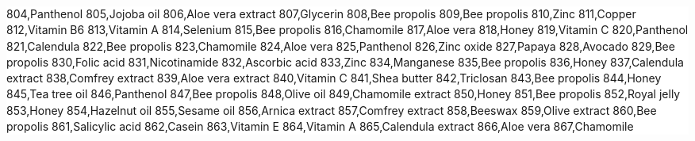 804,Panthenol
805,Jojoba oil
806,Aloe vera extract
807,Glycerin
808,Bee propolis
809,Bee propolis
810,Zinc
811,Copper
812,Vitamin B6
813,Vitamin A
814,Selenium
815,Bee propolis
816,Chamomile
817,Aloe vera
818,Honey
819,Vitamin C
820,Panthenol
821,Calendula
822,Bee propolis
823,Chamomile
824,Aloe vera
825,Panthenol
826,Zinc oxide
827,Papaya
828,Avocado
829,Bee propolis
830,Folic acid
831,Nicotinamide
832,Ascorbic acid
833,Zinc
834,Manganese
835,Bee propolis
836,Honey
837,Calendula extract
838,Comfrey extract
839,Aloe vera extract
840,Vitamin C
841,Shea butter
842,Triclosan
843,Bee propolis
844,Honey
845,Tea tree oil
846,Panthenol
847,Bee propolis
848,Olive oil
849,Chamomile extract
850,Honey
851,Bee propolis
852,Royal jelly
853,Honey
854,Hazelnut oil
855,Sesame oil
856,Arnica extract
857,Comfrey extract
858,Beeswax
859,Olive extract
860,Bee propolis
861,Salicylic acid
862,Casein
863,Vitamin E
864,Vitamin A
865,Calendula extract
866,Aloe vera
867,Chamomile